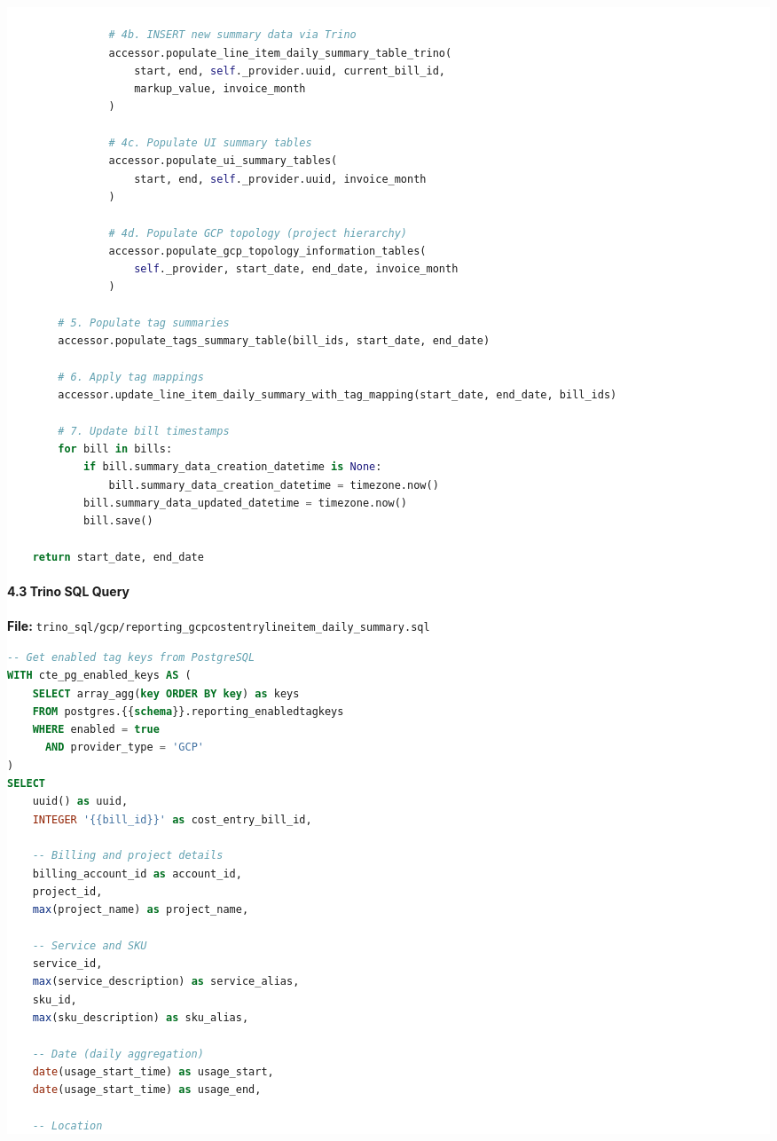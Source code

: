 ```python:43:118:koku/masu/processor/gcp/gcp_report_parquet_summary_updater.py

                # 4b. INSERT new summary data via Trino
                accessor.populate_line_item_daily_summary_table_trino(
                    start, end, self._provider.uuid, current_bill_id,
                    markup_value, invoice_month
                )

                # 4c. Populate UI summary tables
                accessor.populate_ui_summary_tables(
                    start, end, self._provider.uuid, invoice_month
                )

                # 4d. Populate GCP topology (project hierarchy)
                accessor.populate_gcp_topology_information_tables(
                    self._provider, start_date, end_date, invoice_month
                )

        # 5. Populate tag summaries
        accessor.populate_tags_summary_table(bill_ids, start_date, end_date)

        # 6. Apply tag mappings
        accessor.update_line_item_daily_summary_with_tag_mapping(start_date, end_date, bill_ids)

        # 7. Update bill timestamps
        for bill in bills:
            if bill.summary_data_creation_datetime is None:
                bill.summary_data_creation_datetime = timezone.now()
            bill.summary_data_updated_datetime = timezone.now()
            bill.save()

    return start_date, end_date
```

#### **4.3 Trino SQL Query**
**File:** `trino_sql/gcp/reporting_gcpcostentrylineitem_daily_summary.sql`

```sql:26:85:koku/masu/database/trino_sql/gcp/reporting_gcpcostentrylineitem_daily_summary.sql
-- Get enabled tag keys from PostgreSQL
WITH cte_pg_enabled_keys AS (
    SELECT array_agg(key ORDER BY key) as keys
    FROM postgres.{{schema}}.reporting_enabledtagkeys
    WHERE enabled = true
      AND provider_type = 'GCP'
)
SELECT
    uuid() as uuid,
    INTEGER '{{bill_id}}' as cost_entry_bill_id,

    -- Billing and project details
    billing_account_id as account_id,
    project_id,
    max(project_name) as project_name,

    -- Service and SKU
    service_id,
    max(service_description) as service_alias,
    sku_id,
    max(sku_description) as sku_alias,

    -- Date (daily aggregation)
    date(usage_start_time) as usage_start,
    date(usage_start_time) as usage_end,

    -- Location
```